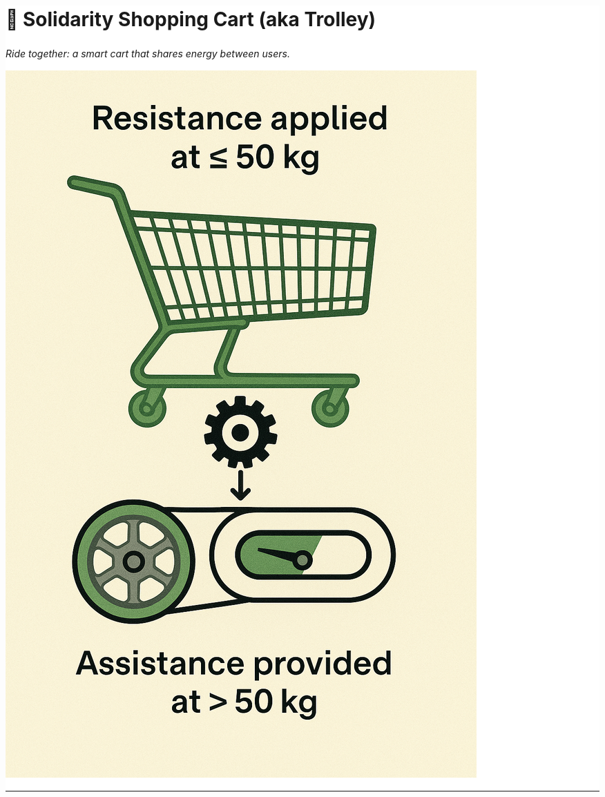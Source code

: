 # 🛒 Solidarity Shopping Cart (aka Trolley)
*Ride together: a smart cart that shares energy between users.*

![Conceptual diagram of Caddie Solidaire](images/caddie-solidaire-schema.png)

---